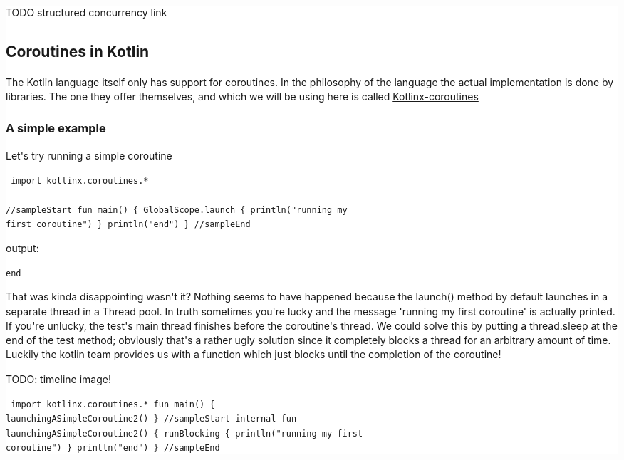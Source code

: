TODO structured concurrency link

## Coroutines in Kotlin

The Kotlin language itself only has support for coroutines.
In the philosophy of the language the actual implementation is done by libraries.
The one they offer themselves, and which we will be using here is called [Kotlinx-coroutines](https://github.com/Kotlin/kotlinx.coroutines)

### A simple example
Let's try running a simple coroutine 

<code class="kotlin-code" 
    auto-indent="true" 
    highlight-on-fly="true" >
import kotlinx.coroutines.*    
//sampleStart
fun main() {
    GlobalScope.launch {
        println("running my first coroutine")
    }
    println("end")
}
//sampleEnd</code>


output: 
```text 
end
```

That was kinda disappointing wasn't it? Nothing seems to have happened because the launch() method by default launches in a separate thread in a Thread pool.
In truth sometimes you're lucky and the message 'running my first coroutine' is actually printed.
If you're unlucky, the test's main thread finishes before the coroutine's thread. 
We could solve this by putting a thread.sleep at the end of the test method; obviously that's a rather ugly solution since it completely blocks a thread for an arbitrary amount of time. 
Luckily the kotlin team provides us with a function which just blocks until the completion of the coroutine!

TODO: timeline image!

<code class="kotlin-code" 
    auto-indent="true" 
    highlight-on-fly="true" >
import kotlinx.coroutines.*
fun main() {
    launchingASimpleCoroutine2()
}
//sampleStart
internal fun launchingASimpleCoroutine2() {
    runBlocking {
        println("running my first coroutine")
    }
    println("end")
}
//sampleEnd</code>
